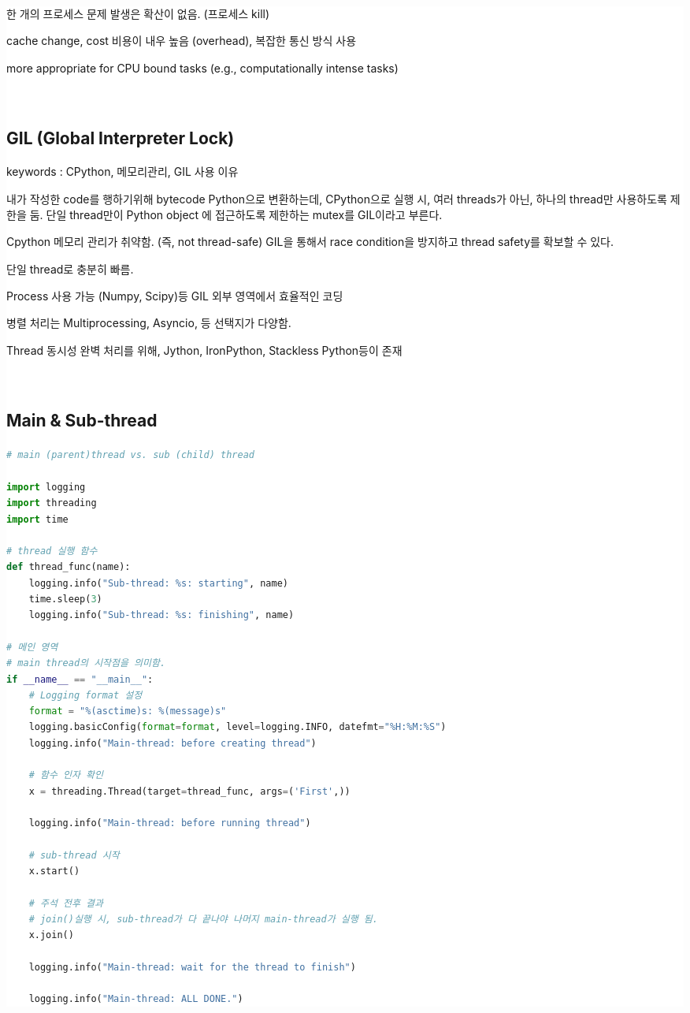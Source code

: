 한 개의 프로세스 문제 발생은 확산이 없음. (프로세스 kill)

cache change, cost 비용이 내우 높음 (overhead), 복잡한 통신 방식 사용

more appropriate for CPU bound tasks (e.g., computationally intense tasks)

<br>

## GIL (Global Interpreter Lock)

keywords : CPython, 메모리관리, GIL 사용 이유

내가 작성한 code를  행하기위해 bytecode Python으로 변환하는데, CPython으로 실행 시, 여러 threads가 아닌, 하나의 thread만 사용하도록 제한을 둠. 단일 thread만이 Python object 에 접근하도록 제한하는 mutex를 GIL이라고 부른다.

Cpython 메모리 관리가 취약함. (즉, not thread-safe) GIL을 통해서 race condition을 방지하고 thread safety를 확보할 수 있다.

단일 thread로 충분히 빠름.

Process 사용 가능 (Numpy, Scipy)등 GIL 외부 영역에서 효율적인 코딩 

병렬 처리는 Multiprocessing, Asyncio, 등 선택지가 다양함.

Thread 동시성 완벽 처리를 위해, Jython, IronPython, Stackless Python등이 존재

<br>

## Main & Sub-thread

```python
# main (parent)thread vs. sub (child) thread

import logging
import threading
import time

# thread 실행 함수
def thread_func(name):
    logging.info("Sub-thread: %s: starting", name)
    time.sleep(3)
    logging.info("Sub-thread: %s: finishing", name)

# 메인 영역
# main thread의 시작점을 의미함.
if __name__ == "__main__":
    # Logging format 설정
    format = "%(asctime)s: %(message)s"
    logging.basicConfig(format=format, level=logging.INFO, datefmt="%H:%M:%S")
    logging.info("Main-thread: before creating thread")

    # 함수 인자 확인
    x = threading.Thread(target=thread_func, args=('First',))

    logging.info("Main-thread: before running thread")

    # sub-thread 시작
    x.start()

    # 주석 전후 결과
    # join()실행 시, sub-thread가 다 끝나야 나머지 main-thread가 실행 됨.
    x.join()

    logging.info("Main-thread: wait for the thread to finish")

    logging.info("Main-thread: ALL DONE.")
```
